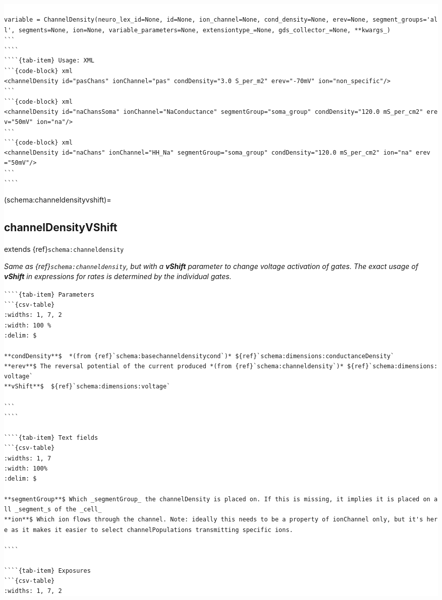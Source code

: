 `````{tab-set}

variable = ChannelDensity(neuro_lex_id=None, id=None, ion_channel=None, cond_density=None, erev=None, segment_groups='all', segments=None, ion=None, variable_parameters=None, extensiontype_=None, gds_collector_=None, **kwargs_)
```
````
````{tab-item} Usage: XML
```{code-block} xml
<channelDensity id="pasChans" ionChannel="pas" condDensity="3.0 S_per_m2" erev="-70mV" ion="non_specific"/>
```
```{code-block} xml
<channelDensity id="naChansSoma" ionChannel="NaConductance" segmentGroup="soma_group" condDensity="120.0 mS_per_cm2" erev="50mV" ion="na"/>
```
```{code-block} xml
<channelDensity id="naChans" ionChannel="HH_Na" segmentGroup="soma_group" condDensity="120.0 mS_per_cm2" ion="na" erev="50mV"/>
```
````
`````

(schema:channeldensityvshift)=

## channelDensityVShift




extends {ref}`schema:channeldensity`



<i>Same as  {ref}`schema:channeldensity`, but with a **vShift** parameter to change voltage activation of gates. The exact usage of **vShift** in expressions for rates is determined by the individual gates.</i>


`````{tab-set}
````{tab-item} Parameters
```{csv-table}
:widths: 1, 7, 2
:width: 100 %
:delim: $

**condDensity**$  *(from {ref}`schema:basechanneldensitycond`)* ${ref}`schema:dimensions:conductanceDensity`
**erev**$ The reversal potential of the current produced *(from {ref}`schema:channeldensity`)* ${ref}`schema:dimensions:voltage`
**vShift**$  ${ref}`schema:dimensions:voltage`

```
````

````{tab-item} Text fields
```{csv-table}
:widths: 1, 7
:width: 100%
:delim: $

**segmentGroup**$ Which _segmentGroup_ the channelDensity is placed on. If this is missing, it implies it is placed on all _segment_s of the _cell_
**ion**$ Which ion flows through the channel. Note: ideally this needs to be a property of ionChannel only, but it's here as it makes it easier to select channelPopulations transmitting specific ions.

````

````{tab-item} Exposures
```{csv-table}
:widths: 1, 7, 2
`````